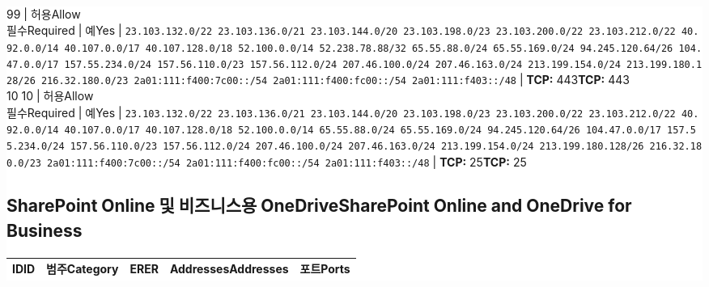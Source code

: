 <span data-ttu-id="9a490-152">9</span><span class="sxs-lookup"><span data-stu-id="9a490-152">9</span></span>  | <span data-ttu-id="9a490-153">허용</span><span class="sxs-lookup"><span data-stu-id="9a490-153">Allow</span></span><BR><span data-ttu-id="9a490-154">필수</span><span class="sxs-lookup"><span data-stu-id="9a490-154">Required</span></span>                                                                                                    | <span data-ttu-id="9a490-155">예</span><span class="sxs-lookup"><span data-stu-id="9a490-155">Yes</span></span> | `23.103.132.0/22 23.103.136.0/21 23.103.144.0/20 23.103.198.0/23 23.103.200.0/22 23.103.212.0/22 40.92.0.0/14 40.107.0.0/17 40.107.128.0/18 52.100.0.0/14 52.238.78.88/32 65.55.88.0/24 65.55.169.0/24 94.245.120.64/26 104.47.0.0/17 157.55.234.0/24 157.56.110.0/23 157.56.112.0/24 207.46.100.0/24 207.46.163.0/24 213.199.154.0/24 213.199.180.128/26 216.32.180.0/23 2a01:111:f400:7c00::/54 2a01:111:f400:fc00::/54 2a01:111:f403::/48`                                                                                                                                                                                                                                                                                                                                                                                                                                                                                                                                                                                                                                                                                                                                                         | <span data-ttu-id="9a490-156">**TCP:** 443</span><span class="sxs-lookup"><span data-stu-id="9a490-156">**TCP:** 443</span></span>     
<span data-ttu-id="9a490-157">10 </span><span class="sxs-lookup"><span data-stu-id="9a490-157">10</span></span> | <span data-ttu-id="9a490-158">허용</span><span class="sxs-lookup"><span data-stu-id="9a490-158">Allow</span></span><BR><span data-ttu-id="9a490-159">필수</span><span class="sxs-lookup"><span data-stu-id="9a490-159">Required</span></span>                                                                                                    | <span data-ttu-id="9a490-160">예</span><span class="sxs-lookup"><span data-stu-id="9a490-160">Yes</span></span> | `23.103.132.0/22 23.103.136.0/21 23.103.144.0/20 23.103.198.0/23 23.103.200.0/22 23.103.212.0/22 40.92.0.0/14 40.107.0.0/17 40.107.128.0/18 52.100.0.0/14 65.55.88.0/24 65.55.169.0/24 94.245.120.64/26 104.47.0.0/17 157.55.234.0/24 157.56.110.0/23 157.56.112.0/24 207.46.100.0/24 207.46.163.0/24 213.199.154.0/24 213.199.180.128/26 216.32.180.0/23 2a01:111:f400:7c00::/54 2a01:111:f400:fc00::/54 2a01:111:f403::/48`                                                                                                                                                                                                                                                                                                                                                                                                                                                                                                                                                                                                                                                                                                                                                                         | <span data-ttu-id="9a490-161">**TCP:** 25</span><span class="sxs-lookup"><span data-stu-id="9a490-161">**TCP:** 25</span></span>      

## <a name="sharepoint-online-and-onedrive-for-business"></a><span data-ttu-id="9a490-162">SharePoint Online 및 비즈니스용 OneDrive</span><span class="sxs-lookup"><span data-stu-id="9a490-162">SharePoint Online and OneDrive for Business</span></span>

<span data-ttu-id="9a490-163">ID</span><span class="sxs-lookup"><span data-stu-id="9a490-163">ID</span></span> | <span data-ttu-id="9a490-164">범주</span><span class="sxs-lookup"><span data-stu-id="9a490-164">Category</span></span>                                                                                                                                                                               | <span data-ttu-id="9a490-165">ER</span><span class="sxs-lookup"><span data-stu-id="9a490-165">ER</span></span>  | <span data-ttu-id="9a490-166">Addresses</span><span class="sxs-lookup"><span data-stu-id="9a490-166">Addresses</span></span>                                                                                                                                                                                                                                                                                                                                                         | <span data-ttu-id="9a490-167">포트</span><span class="sxs-lookup"><span data-stu-id="9a490-167">Ports</span></span>           
-- | -------------------------------------------------------------------------------------------------------------------------------------------------------------------------------------- | --- | ----------------------------------------------------------------------------------------------------------------------------------------------------------------------------------------------------------------------------------------------------------------------------------------------------------------------------------------------------------------- | ----------------